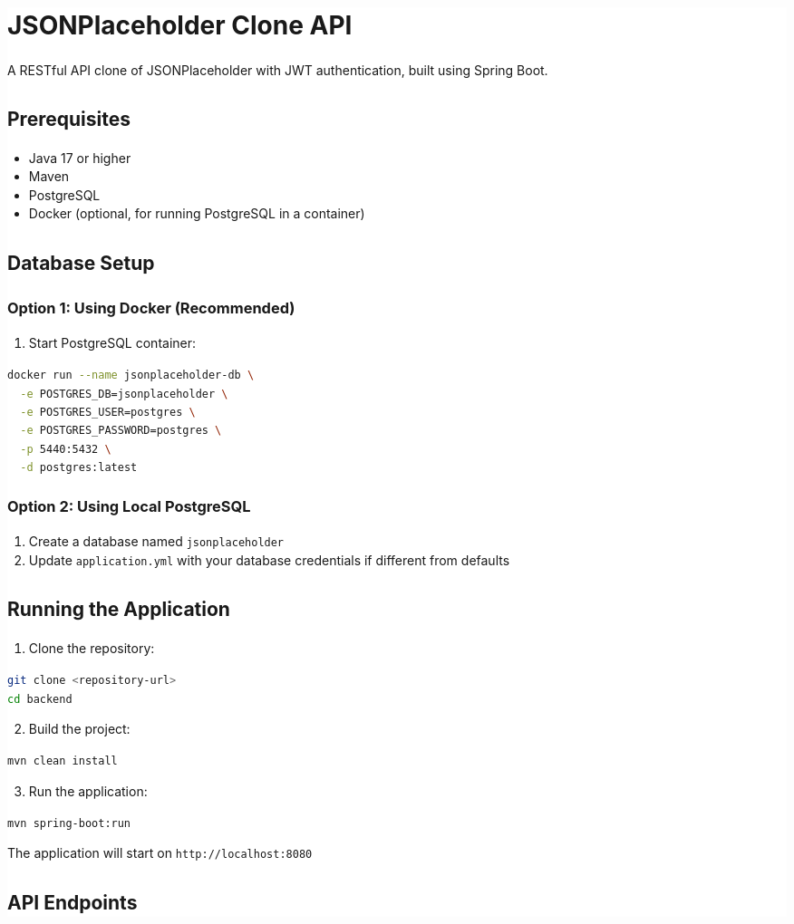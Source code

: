 # JSONPlaceholder Clone API

A RESTful API clone of JSONPlaceholder with JWT authentication, built using Spring Boot.

## Prerequisites

- Java 17 or higher
- Maven
- PostgreSQL
- Docker (optional, for running PostgreSQL in a container)

## Database Setup

### Option 1: Using Docker (Recommended)

1. Start PostgreSQL container:
```bash
docker run --name jsonplaceholder-db \
  -e POSTGRES_DB=jsonplaceholder \
  -e POSTGRES_USER=postgres \
  -e POSTGRES_PASSWORD=postgres \
  -p 5440:5432 \
  -d postgres:latest
```

### Option 2: Using Local PostgreSQL

1. Create a database named `jsonplaceholder`
2. Update `application.yml` with your database credentials if different from defaults

## Running the Application

1. Clone the repository:
```bash
git clone <repository-url>
cd backend
```

2. Build the project:
```bash
mvn clean install
```

3. Run the application:
```bash
mvn spring-boot:run
```

The application will start on `http://localhost:8080`

## API Endpoints
